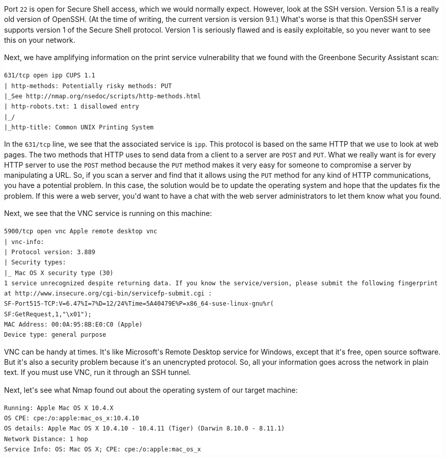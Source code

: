 Port `22` is open for Secure Shell access, which we would normally expect. However, look at the SSH version. Version 5.1 is a really old version of OpenSSH. (At the time of writing, the current version is version 9.1.) What's worse is that this OpenSSH server supports version 1 of the Secure Shell protocol. Version 1 is seriously flawed and is easily exploitable, so you never want to see this on your network.

Next, we have amplifying information on the print service vulnerability that we found with the Greenbone Security Assistant scan:

```
631/tcp open ipp CUPS 1.1
| http-methods: Potentially risky methods: PUT
|_See http://nmap.org/nsedoc/scripts/http-methods.html
| http-robots.txt: 1 disallowed entry
|_/
|_http-title: Common UNIX Printing System
```

In the `631/tcp` line, we see that the associated service is `ipp`. This protocol is based on the same HTTP that we use to look at web pages. The two methods that HTTP uses to send data from a client to a server are `POST` and `PUT`. What we really want is for every HTTP server to use the `POST` method because the `PUT` method makes it very easy for someone to compromise a server by manipulating a URL. So, if you scan a server and find that it allows using the `PUT` method for any kind of HTTP communications, you have a potential problem. In this case, the solution would be to update the operating system and hope that the updates fix the problem. If this were a web server, you'd want to have a chat with the web server administrators to let them know what you found.

Next, we see that the VNC service is running on this machine:

```
5900/tcp open vnc Apple remote desktop vnc
| vnc-info:
| Protocol version: 3.889
| Security types:
|_ Mac OS X security type (30)
1 service unrecognized despite returning data. If you know the service/version, please submit the following fingerprint at http://www.insecure.org/cgi-bin/servicefp-submit.cgi :
SF-Port515-TCP:V=6.47%I=7%D=12/24%Time=5A40479E%P=x86_64-suse-linux-gnu%r(
SF:GetRequest,1,"\x01");
MAC Address: 00:0A:95:8B:E0:C0 (Apple)
Device type: general purpose
```

VNC can be handy at times. It's like Microsoft's Remote Desktop service for Windows, except that it's free, open source software. But it's also a security problem because it's an unencrypted protocol. So, all your information goes across the network in plain text. If you must use VNC, run it through an SSH tunnel.

Next, let's see what Nmap found out about the operating system of our target machine:

```
Running: Apple Mac OS X 10.4.X
OS CPE: cpe:/o:apple:mac_os_x:10.4.10
OS details: Apple Mac OS X 10.4.10 - 10.4.11 (Tiger) (Darwin 8.10.0 - 8.11.1)
Network Distance: 1 hop
Service Info: OS: Mac OS X; CPE: cpe:/o:apple:mac_os_x
```
